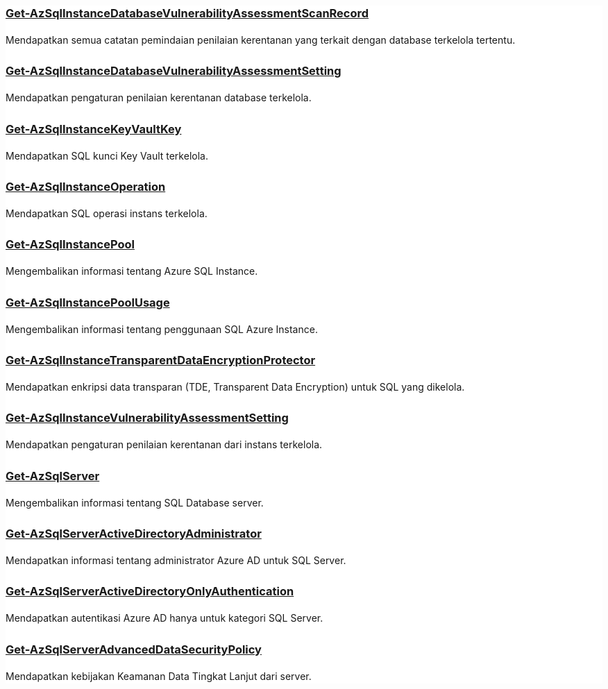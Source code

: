 ### [Get-AzSqlInstanceDatabaseVulnerabilityAssessmentScanRecord](Get-AzSqlInstanceDatabaseVulnerabilityAssessmentScanRecord.md)
Mendapatkan semua catatan pemindaian penilaian kerentanan yang terkait dengan database terkelola tertentu.

### [Get-AzSqlInstanceDatabaseVulnerabilityAssessmentSetting](Get-AzSqlInstanceDatabaseVulnerabilityAssessmentSetting.md)
Mendapatkan pengaturan penilaian kerentanan database terkelola.

### [Get-AzSqlInstanceKeyVaultKey](Get-AzSqlInstanceKeyVaultKey.md)
Mendapatkan SQL kunci Key Vault terkelola.

### [Get-AzSqlInstanceOperation](Get-AzSqlInstanceOperation.md)
Mendapatkan SQL operasi instans terkelola.

### [Get-AzSqlInstancePool](Get-AzSqlInstancePool.md)
Mengembalikan informasi tentang Azure SQL Instance.

### [Get-AzSqlInstancePoolUsage](Get-AzSqlInstancePoolUsage.md)
Mengembalikan informasi tentang penggunaan SQL Azure Instance.

### [Get-AzSqlInstanceTransparentDataEncryptionProtector](Get-AzSqlInstanceTransparentDataEncryptionProtector.md)
Mendapatkan enkripsi data transparan (TDE, Transparent Data Encryption) untuk SQL yang dikelola.

### [Get-AzSqlInstanceVulnerabilityAssessmentSetting](Get-AzSqlInstanceVulnerabilityAssessmentSetting.md)
Mendapatkan pengaturan penilaian kerentanan dari instans terkelola.

### [Get-AzSqlServer](Get-AzSqlServer.md)
Mengembalikan informasi tentang SQL Database server.

### [Get-AzSqlServerActiveDirectoryAdministrator](Get-AzSqlServerActiveDirectoryAdministrator.md)
Mendapatkan informasi tentang administrator Azure AD untuk SQL Server.

### [Get-AzSqlServerActiveDirectoryOnlyAuthentication](Get-AzSqlServerActiveDirectoryOnlyAuthentication.md)
Mendapatkan autentikasi Azure AD hanya untuk kategori SQL Server.

### [Get-AzSqlServerAdvancedDataSecurityPolicy](Get-AzSqlServerAdvancedDataSecurityPolicy.md)
Mendapatkan kebijakan Keamanan Data Tingkat Lanjut dari server.
